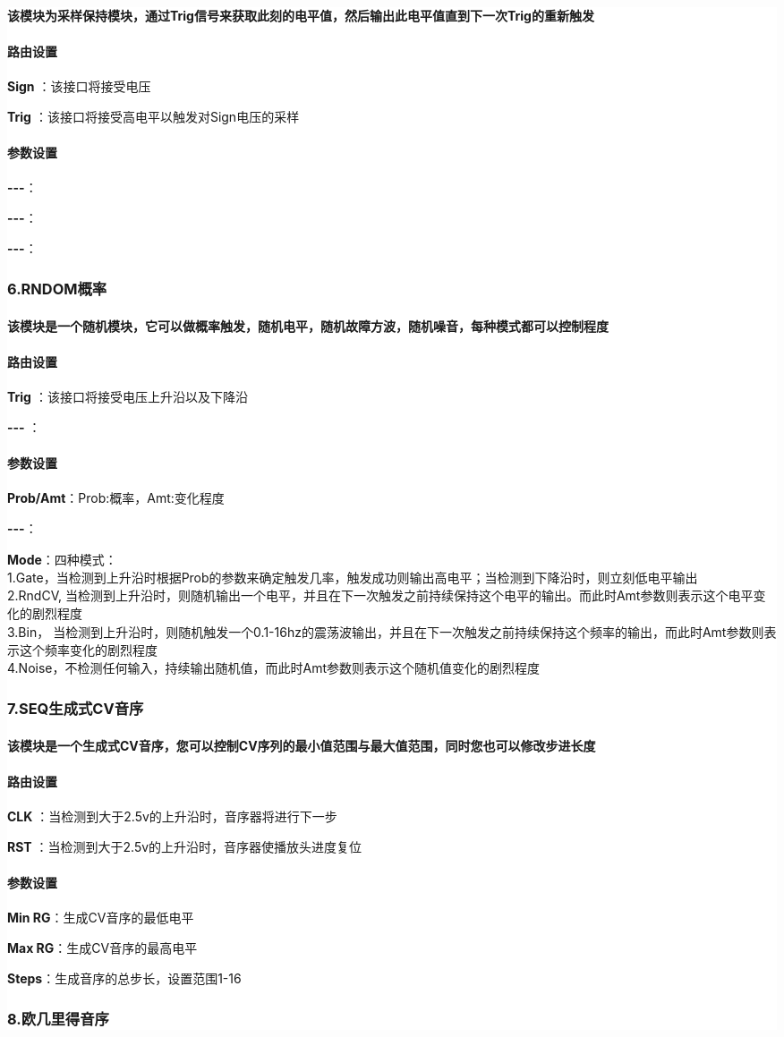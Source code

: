 #### 该模块为采样保持模块，通过Trig信号来获取此刻的电平值，然后输出此电平值直到下一次Trig的重新触发

#### 路由设置

**Sign** ：该接口将接受电压

**Trig** ：该接口将接受高电平以触发对Sign电压的采样

#### 参数设置

**---**：

**---**：

**---**：

### 6.RNDOM概率

#### 该模块是一个随机模块，它可以做概率触发，随机电平，随机故障方波，随机噪音，每种模式都可以控制程度

#### 路由设置

**Trig** ：该接口将接受电压上升沿以及下降沿

**---** ：

#### 参数设置

**Prob/Amt**：Prob:概率，Amt:变化程度

**---**：

**Mode**：四种模式：  
1.Gate，当检测到上升沿时根据Prob的参数来确定触发几率，触发成功则输出高电平；当检测到下降沿时，则立刻低电平输出  
2.RndCV, 当检测到上升沿时，则随机输出一个电平，并且在下一次触发之前持续保持这个电平的输出。而此时Amt参数则表示这个电平变化的剧烈程度  
3.Bin， 当检测到上升沿时，则随机触发一个0.1-16hz的震荡波输出，并且在下一次触发之前持续保持这个频率的输出，而此时Amt参数则表示这个频率变化的剧烈程度  
4.Noise，不检测任何输入，持续输出随机值，而此时Amt参数则表示这个随机值变化的剧烈程度  

### 7.SEQ生成式CV音序

#### 该模块是一个生成式CV音序，您可以控制CV序列的最小值范围与最大值范围，同时您也可以修改步进长度

#### 路由设置

**CLK** ：当检测到大于2.5v的上升沿时，音序器将进行下一步

**RST** ：当检测到大于2.5v的上升沿时，音序器使播放头进度复位

#### 参数设置

**Min RG**：生成CV音序的最低电平

**Max RG**：生成CV音序的最高电平

**Steps**：生成音序的总步长，设置范围1-16

### 8.欧几里得音序
